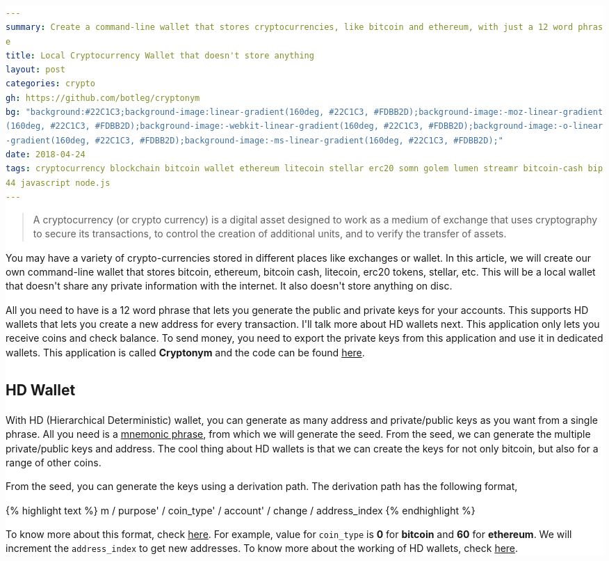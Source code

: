 ```yaml
---
summary: Create a command-line wallet that stores cryptocurrencies, like bitcoin and ethereum, with just a 12 word phrase
title: Local Cryptocurrency Wallet that doesn't store anything
layout: post
categories: crypto
gh: https://github.com/botleg/cryptonym
bg: "background:#22C1C3;background-image:linear-gradient(160deg, #22C1C3, #FDBB2D);background-image:-moz-linear-gradient(160deg, #22C1C3, #FDBB2D);background-image:-webkit-linear-gradient(160deg, #22C1C3, #FDBB2D);background-image:-o-linear-gradient(160deg, #22C1C3, #FDBB2D);background-image:-ms-linear-gradient(160deg, #22C1C3, #FDBB2D);"
date: 2018-04-24
tags: cryptocurrency blockchain bitcoin wallet ethereum litecoin stellar erc20 somn golem lumen streamr bitcoin-cash bip44 javascript node.js
---
```

> A cryptocurrency (or crypto currency) is a digital asset designed to work as a medium of exchange that uses cryptography to secure its transactions, to control the creation of additional units, and to verify the transfer of assets.

You may have a variety of crypto-currencies stored in different places like exchanges or wallet. In this article, we will create our own command-line wallet that stores bitcoin, ethereum, bitcoin cash, litecoin, erc20 tokens, stellar, etc. This will be a local wallet that doesn't share any private information with the internet. It also doesn't store anything on disc.

All you need to have is a 12 word phrase that lets you generate the public and private keys for your accounts. This supports HD wallets that lets you create a new address for every transaction. I'll talk more about HD wallets next. This application only lets you receive coins and check balance. To send money, you need to export the private keys from this application and use it in dedicated wallets. This application is called __Cryptonym__ and the code can be found [here](https://github.com/botleg/cryptonym).


HD Wallet
---------

With HD (Hierarchical Deterministic) wallet, you can generate as many address and private/public keys as you want from a single phrase. All you need is a [mnemonic phrase](https://en.bitcoin.it/wiki/Mnemonic_phrase), from which we will generate the seed. From the seed, we can generate the multiple private/public keys and address. The cool thing about HD wallets is that we can create the keys for not only bitcoin, but also for a range of other coins.

From the seed, you can generate the keys using a derivation path. The derivation path has the following format,

{% highlight text %}
m / purpose' / coin_type' / account' / change / address_index
{% endhighlight %}

To know more about this format, check [here](https://github.com/bitcoin/bips/blob/master/bip-0044.mediawiki#path-levels). For example, value for `coin_type` is __0__ for __bitcoin__ and __60__ for __ethereum__. We will increment the `address_index` to get new addresses. To know more about the working of HD wallets, check [here](https://bitcoinmagazine.com/articles/deterministic-wallets-advantages-flaw-1385450276/).
